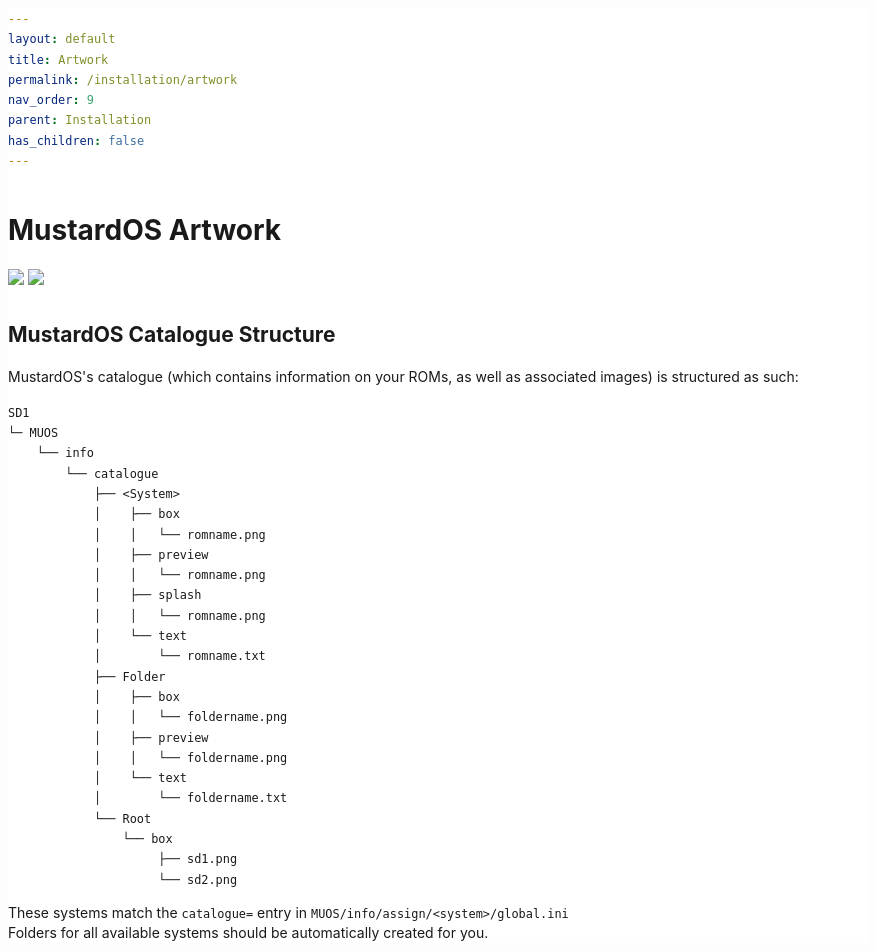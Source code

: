 ```yaml
---
layout: default
title: Artwork
permalink: /installation/artwork
nav_order: 9
parent: Installation
has_children: false
---
```


# MustardOS Artwork

![](assets/images/muos_boxart.png)
![](assets/images/muos_preview.png)

## MustardOS Catalogue Structure

MustardOS's catalogue (which contains information on your ROMs, as well as associated images) is structured as such:

```
SD1
└─ MUOS
    └── info
        └── catalogue
            ├── <System>
            │    ├── box
            │    │   └── romname.png
            │    ├── preview
            │    │   └── romname.png
            │    ├── splash
            │    │   └── romname.png
            │    └── text
            │        └── romname.txt
            ├── Folder
            │    ├── box
            │    │   └── foldername.png
            │    ├── preview
            │    │   └── foldername.png
            │    └── text
            │        └── foldername.txt
            └── Root
                └── box
                     ├── sd1.png
                     └── sd2.png
```

These systems match the `catalogue=` entry in `MUOS/info/assign/<system>/global.ini`  
Folders for all available systems should be automatically created for you.
